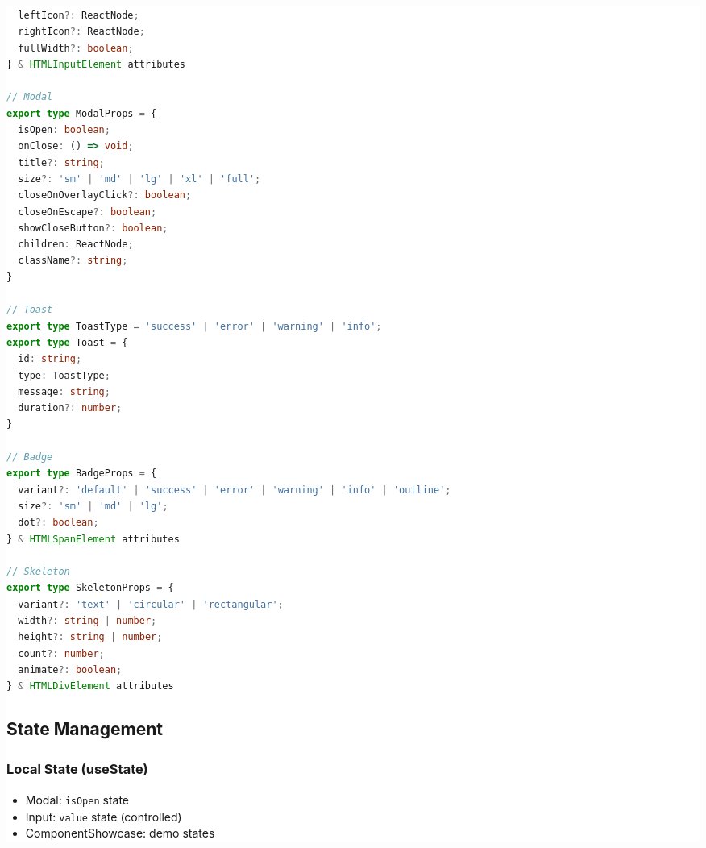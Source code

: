 ```typescript
  leftIcon?: ReactNode;
  rightIcon?: ReactNode;
  fullWidth?: boolean;
} & HTMLInputElement attributes

// Modal
export type ModalProps = {
  isOpen: boolean;
  onClose: () => void;
  title?: string;
  size?: 'sm' | 'md' | 'lg' | 'xl' | 'full';
  closeOnOverlayClick?: boolean;
  closeOnEscape?: boolean;
  showCloseButton?: boolean;
  children: ReactNode;
  className?: string;
}

// Toast
export type ToastType = 'success' | 'error' | 'warning' | 'info';
export type Toast = {
  id: string;
  type: ToastType;
  message: string;
  duration?: number;
}

// Badge
export type BadgeProps = {
  variant?: 'default' | 'success' | 'error' | 'warning' | 'info' | 'outline';
  size?: 'sm' | 'md' | 'lg';
  dot?: boolean;
} & HTMLSpanElement attributes

// Skeleton
export type SkeletonProps = {
  variant?: 'text' | 'circular' | 'rectangular';
  width?: string | number;
  height?: string | number;
  count?: number;
  animate?: boolean;
} & HTMLDivElement attributes
```

## State Management

### Local State (useState)
- Modal: `isOpen` state
- Input: `value` state (controlled)
- ComponentShowcase: demo states
